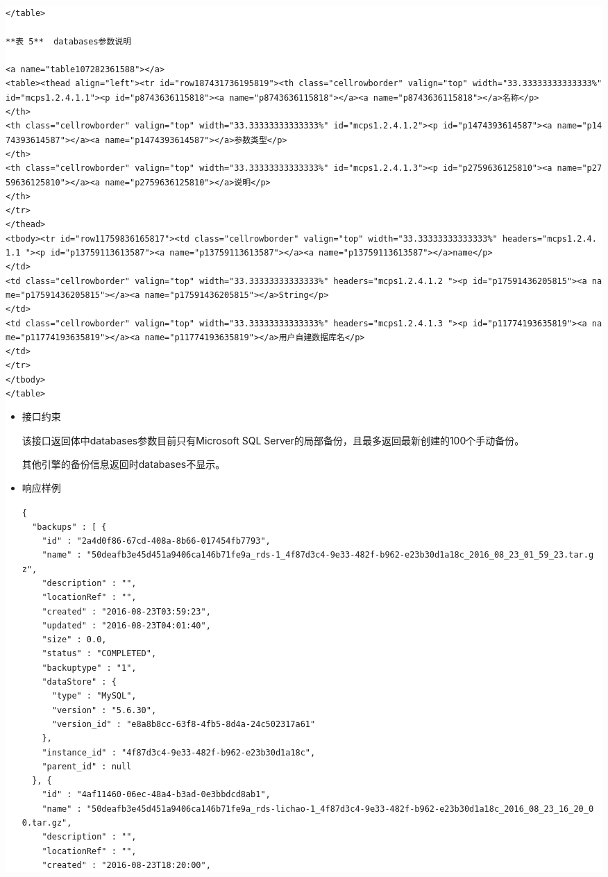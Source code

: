     </table>

    **表 5**  databases参数说明

    <a name="table107282361588"></a>
    <table><thead align="left"><tr id="row187431736195819"><th class="cellrowborder" valign="top" width="33.33333333333333%" id="mcps1.2.4.1.1"><p id="p8743636115818"><a name="p8743636115818"></a><a name="p8743636115818"></a>名称</p>
    </th>
    <th class="cellrowborder" valign="top" width="33.33333333333333%" id="mcps1.2.4.1.2"><p id="p1474393614587"><a name="p1474393614587"></a><a name="p1474393614587"></a>参数类型</p>
    </th>
    <th class="cellrowborder" valign="top" width="33.33333333333333%" id="mcps1.2.4.1.3"><p id="p2759636125810"><a name="p2759636125810"></a><a name="p2759636125810"></a>说明</p>
    </th>
    </tr>
    </thead>
    <tbody><tr id="row11759836165817"><td class="cellrowborder" valign="top" width="33.33333333333333%" headers="mcps1.2.4.1.1 "><p id="p13759113613587"><a name="p13759113613587"></a><a name="p13759113613587"></a>name</p>
    </td>
    <td class="cellrowborder" valign="top" width="33.33333333333333%" headers="mcps1.2.4.1.2 "><p id="p17591436205815"><a name="p17591436205815"></a><a name="p17591436205815"></a>String</p>
    </td>
    <td class="cellrowborder" valign="top" width="33.33333333333333%" headers="mcps1.2.4.1.3 "><p id="p11774193635819"><a name="p11774193635819"></a><a name="p11774193635819"></a>用户自建数据库名</p>
    </td>
    </tr>
    </tbody>
    </table>

-   接口约束

    该接口返回体中databases参数目前只有Microsoft SQL Server的局部备份，且最多返回最新创建的100个手动备份。

    其他引擎的备份信息返回时databases不显示。


-   响应样例

    ```
    {
      "backups" : [ {
        "id" : "2a4d0f86-67cd-408a-8b66-017454fb7793",
        "name" : "50deafb3e45d451a9406ca146b71fe9a_rds-1_4f87d3c4-9e33-482f-b962-e23b30d1a18c_2016_08_23_01_59_23.tar.gz",
        "description" : "",
        "locationRef" : "",
        "created" : "2016-08-23T03:59:23",
        "updated" : "2016-08-23T04:01:40",
        "size" : 0.0,
        "status" : "COMPLETED",
        "backuptype" : "1",
        "dataStore" : {
          "type" : "MySQL",
          "version" : "5.6.30",
          "version_id" : "e8a8b8cc-63f8-4fb5-8d4a-24c502317a61"
        },
        "instance_id" : "4f87d3c4-9e33-482f-b962-e23b30d1a18c",
        "parent_id" : null
      }, {
        "id" : "4af11460-06ec-48a4-b3ad-0e3bbdcd8ab1",
        "name" : "50deafb3e45d451a9406ca146b71fe9a_rds-lichao-1_4f87d3c4-9e33-482f-b962-e23b30d1a18c_2016_08_23_16_20_00.tar.gz",
        "description" : "",
        "locationRef" : "",
        "created" : "2016-08-23T18:20:00",